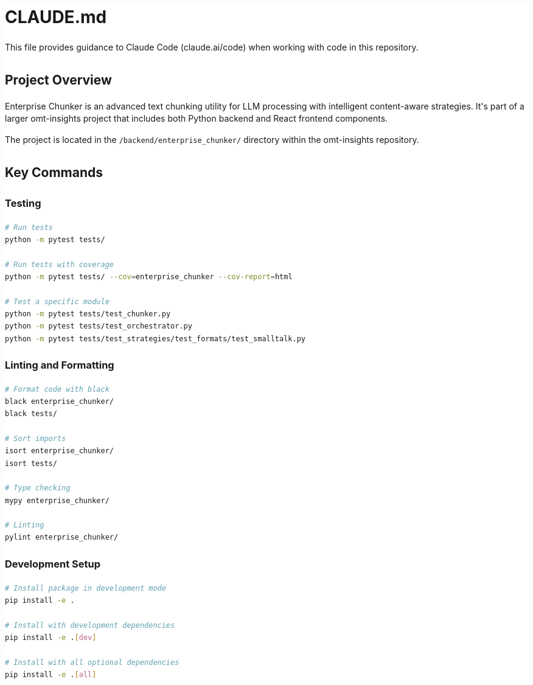 # CLAUDE.md

This file provides guidance to Claude Code (claude.ai/code) when working with code in this repository.

## Project Overview

Enterprise Chunker is an advanced text chunking utility for LLM processing with intelligent content-aware strategies. It's part of a larger omt-insights project that includes both Python backend and React frontend components.

The project is located in the `/backend/enterprise_chunker/` directory within the omt-insights repository.

## Key Commands

### Testing
```bash
# Run tests
python -m pytest tests/

# Run tests with coverage
python -m pytest tests/ --cov=enterprise_chunker --cov-report=html

# Test a specific module
python -m pytest tests/test_chunker.py
python -m pytest tests/test_orchestrator.py
python -m pytest tests/test_strategies/test_formats/test_smalltalk.py
```

### Linting and Formatting
```bash
# Format code with black
black enterprise_chunker/
black tests/

# Sort imports
isort enterprise_chunker/
isort tests/

# Type checking
mypy enterprise_chunker/

# Linting
pylint enterprise_chunker/
```

### Development Setup
```bash
# Install package in development mode
pip install -e .

# Install with development dependencies
pip install -e .[dev]

# Install with all optional dependencies
pip install -e .[all]
```
